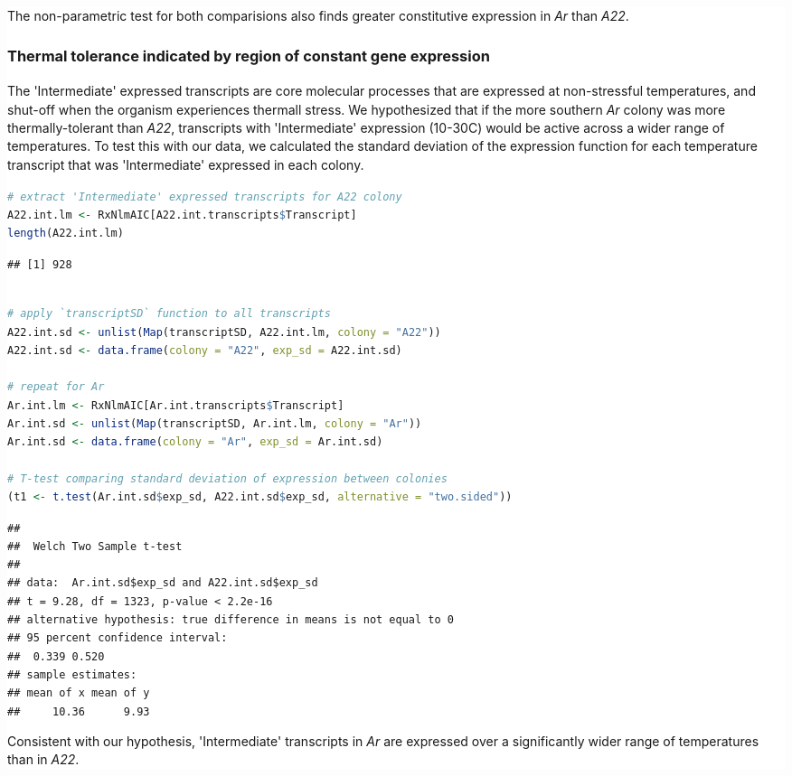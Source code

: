 
The non-parametric test for both comparisions also finds greater constitutive expression in *Ar* than *A22*.


### Thermal tolerance indicated by region of constant gene expression ###

The 'Intermediate' expressed transcripts are core molecular processes that are expressed at non-stressful temperatures, and shut-off when the organism experiences thermall stress. We hypothesized that if the more southern *Ar* colony was more thermally-tolerant than *A22*, transcripts with 'Intermediate' expression (10-30C) would be active across a wider range of temperatures. To test this with our data, we calculated the standard deviation of the expression function for each temperature transcript that was 'Intermediate' expressed in each colony.


```r
# extract 'Intermediate' expressed transcripts for A22 colony
A22.int.lm <- RxNlmAIC[A22.int.transcripts$Transcript]
length(A22.int.lm)
```

```
## [1] 928
```

```r

# apply `transcriptSD` function to all transcripts
A22.int.sd <- unlist(Map(transcriptSD, A22.int.lm, colony = "A22"))
A22.int.sd <- data.frame(colony = "A22", exp_sd = A22.int.sd)

# repeat for Ar
Ar.int.lm <- RxNlmAIC[Ar.int.transcripts$Transcript]
Ar.int.sd <- unlist(Map(transcriptSD, Ar.int.lm, colony = "Ar"))
Ar.int.sd <- data.frame(colony = "Ar", exp_sd = Ar.int.sd)

# T-test comparing standard deviation of expression between colonies
(t1 <- t.test(Ar.int.sd$exp_sd, A22.int.sd$exp_sd, alternative = "two.sided"))
```

```
## 
## 	Welch Two Sample t-test
## 
## data:  Ar.int.sd$exp_sd and A22.int.sd$exp_sd
## t = 9.28, df = 1323, p-value < 2.2e-16
## alternative hypothesis: true difference in means is not equal to 0
## 95 percent confidence interval:
##  0.339 0.520
## sample estimates:
## mean of x mean of y 
##     10.36      9.93
```


Consistent with our hypothesis, 'Intermediate' transcripts in *Ar* are expressed over a significantly wider range of temperatures than in *A22*. 
